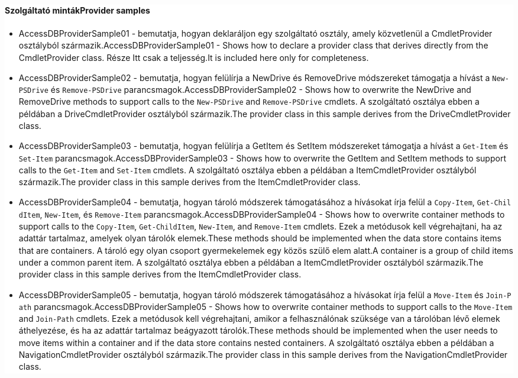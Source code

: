 #### <a name="provider-samples"></a><span data-ttu-id="d3008-194">Szolgáltató minták</span><span class="sxs-lookup"><span data-stu-id="d3008-194">Provider samples</span></span>

- <span data-ttu-id="d3008-195">AccessDBProviderSample01 - bemutatja, hogyan deklaráljon egy szolgáltató osztály, amely közvetlenül a CmdletProvider osztályból származik.</span><span class="sxs-lookup"><span data-stu-id="d3008-195">AccessDBProviderSample01 - Shows how to declare a provider class that derives directly from the CmdletProvider class.</span></span> <span data-ttu-id="d3008-196">Része Itt csak a teljesség.</span><span class="sxs-lookup"><span data-stu-id="d3008-196">It is included here only for completeness.</span></span>

- <span data-ttu-id="d3008-197">AccessDBProviderSample02 - bemutatja, hogyan felülírja a NewDrive és RemoveDrive módszereket támogatja a hívást a `New-PSDrive` és `Remove-PSDrive` parancsmagok.</span><span class="sxs-lookup"><span data-stu-id="d3008-197">AccessDBProviderSample02 - Shows how to overwrite the NewDrive and RemoveDrive methods to support calls to the `New-PSDrive` and `Remove-PSDrive` cmdlets.</span></span> <span data-ttu-id="d3008-198">A szolgáltató osztálya ebben a példában a DriveCmdletProvider osztályból származik.</span><span class="sxs-lookup"><span data-stu-id="d3008-198">The provider class in this sample derives from the DriveCmdletProvider class.</span></span>

- <span data-ttu-id="d3008-199">AccessDBProviderSample03 - bemutatja, hogyan felülírja a GetItem és SetItem módszereket támogatja a hívást a `Get-Item` és `Set-Item` parancsmagok.</span><span class="sxs-lookup"><span data-stu-id="d3008-199">AccessDBProviderSample03 - Shows how to overwrite the GetItem and SetItem methods to support calls to the `Get-Item` and `Set-Item` cmdlets.</span></span> <span data-ttu-id="d3008-200">A szolgáltató osztálya ebben a példában a ItemCmdletProvider osztályból származik.</span><span class="sxs-lookup"><span data-stu-id="d3008-200">The provider class in this sample derives from the ItemCmdletProvider class.</span></span>

- <span data-ttu-id="d3008-201">AccessDBProviderSample04 - bemutatja, hogyan tároló módszerek támogatásához a hívásokat írja felül a `Copy-Item`, `Get-ChildItem`, `New-Item`, és `Remove-Item` parancsmagok.</span><span class="sxs-lookup"><span data-stu-id="d3008-201">AccessDBProviderSample04 - Shows how to overwrite container methods to support calls to the `Copy-Item`, `Get-ChildItem`, `New-Item`, and `Remove-Item` cmdlets.</span></span> <span data-ttu-id="d3008-202">Ezek a metódusok kell végrehajtani, ha az adattár tartalmaz, amelyek olyan tárolók elemek.</span><span class="sxs-lookup"><span data-stu-id="d3008-202">These methods should be implemented when the data store contains items that are containers.</span></span> <span data-ttu-id="d3008-203">A tároló egy olyan csoport gyermekelemek egy közös szülő elem alatt.</span><span class="sxs-lookup"><span data-stu-id="d3008-203">A container is a group of child items under a common parent item.</span></span> <span data-ttu-id="d3008-204">A szolgáltató osztálya ebben a példában a ItemCmdletProvider osztályból származik.</span><span class="sxs-lookup"><span data-stu-id="d3008-204">The provider class in this sample derives from the ItemCmdletProvider class.</span></span>

- <span data-ttu-id="d3008-205">AccessDBProviderSample05 - bemutatja, hogyan tároló módszerek támogatásához a hívásokat írja felül a `Move-Item` és `Join-Path` parancsmagok.</span><span class="sxs-lookup"><span data-stu-id="d3008-205">AccessDBProviderSample05 - Shows how to overwrite container methods to support calls to the `Move-Item` and `Join-Path` cmdlets.</span></span> <span data-ttu-id="d3008-206">Ezek a metódusok kell végrehajtani, amikor a felhasználónak szüksége van a tárolóban lévő elemek áthelyezése, és ha az adattár tartalmaz beágyazott tárolók.</span><span class="sxs-lookup"><span data-stu-id="d3008-206">These methods should be implemented when the user needs to move items within a container and if the data store contains nested containers.</span></span> <span data-ttu-id="d3008-207">A szolgáltató osztálya ebben a példában a NavigationCmdletProvider osztályból származik.</span><span class="sxs-lookup"><span data-stu-id="d3008-207">The provider class in this sample derives from the NavigationCmdletProvider class.</span></span>
